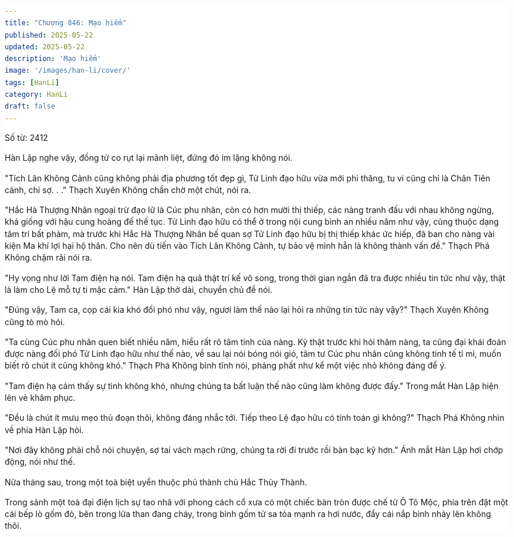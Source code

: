 ```yaml
---
title: "Chương 846: Mạo hiểm"
published: 2025-05-22
updated: 2025-05-22
description: 'Mạo hiểm'
image: '/images/han-li/cover/'
tags: [HanLi]
category: HanLi
draft: false
---
```


Số từ: 2412 










Hàn Lập nghe vậy, đồng tử co rụt lại mãnh liệt, đứng đó im lặng không nói.

"Tích Lân Không Cảnh cũng không phải địa phương tốt đẹp gì, Tử Linh đạo hữu vừa mới phi thăng, tu vi cũng chỉ là Chân Tiên cảnh, chỉ sợ. . ." Thạch Xuyên Không chần chờ một chút, nói ra.

"Hắc Hà Thượng Nhân ngoại trừ đạo lữ là Cúc phu nhân, còn có hơn mười thị thiếp, các nàng tranh đấu với nhau không ngừng, khá giống với hậu cung hoàng đế thế tục. Tử Linh đạo hữu có thể ở trong nội cung bình an nhiều năm như vậy, cũng thuộc dạng tâm trí bất phàm, mà trước khi Hắc Hà Thượng Nhân bế quan sợ Tử Linh đạo hữu bị thị thiếp khác ức hiếp, đã ban cho nàng vài kiện Ma khí lợi hại hộ thân. Cho nên dù tiến vào Tích Lân Không Cảnh, tự bảo vệ mình hẳn là không thành vấn đề." Thạch Phá Không chậm rãi nói ra.

"Hy vọng như lời Tam điện hạ nói. Tam điện hạ quả thật trí kế vô song, trong thời gian ngắn đã tra được nhiều tin tức như vậy, thật là làm cho Lệ mỗ tự ti mặc cảm." Hàn Lập thở dài, chuyển chủ đề nói.

"Đúng vậy, Tam ca, cọp cái kia khó đối phó như vậy, ngươi làm thế nào lại hỏi ra những tin tức này vậy?" Thạch Xuyên Không cũng tò mò hỏi.

"Ta cùng Cúc phu nhân quen biết nhiều năm, hiểu rất rõ tâm tính của nàng. Kỳ thật trước khi hỏi thăm nàng, ta cũng đại khái đoán được nàng đối phó Tử Linh đạo hữu như thế nào, về sau lại nói bóng nói gió, tâm tư Cúc phu nhân cũng không tinh tế tỉ mỉ, muốn biết rõ chút ít cũng không khó." Thạch Phá Không bình tĩnh nói, phảng phất như kể một việc nhỏ không đáng để ý.

"Tam điện hạ cảm thấy sự tình không khó, nhưng chúng ta bất luận thế nào cũng làm không được đấy." Trong mắt Hàn Lập hiện lên vẻ khâm phục.

"Đều là chút ít mưu mẹo thủ đoạn thôi, không đáng nhắc tới. Tiếp theo Lệ đạo hữu có tính toán gì không?" Thạch Phá Không nhìn về phía Hàn Lập hỏi.

"Nơi đây không phải chỗ nói chuyện, sợ tai vách mạch rừng, chúng ta rời đi trước rồi bàn bạc kỹ hơn." Ánh mắt Hàn Lập hơi chớp động, nói như thế.

Nửa tháng sau, trong một toà biệt uyển thuộc phủ thành chủ Hắc Thủy Thành.

Trong sảnh một toà đại điện lịch sự tao nhã với phong cách cổ xưa có một chiếc bàn tròn được chế từ Ô Tô Mộc, phía trên đặt một cái bếp lò gốm đỏ, bên trong lửa than đang cháy, trong bình gốm tử sa tỏa mạnh ra hơi nước, đẩy cái nắp bình nhảy lên không thôi.
